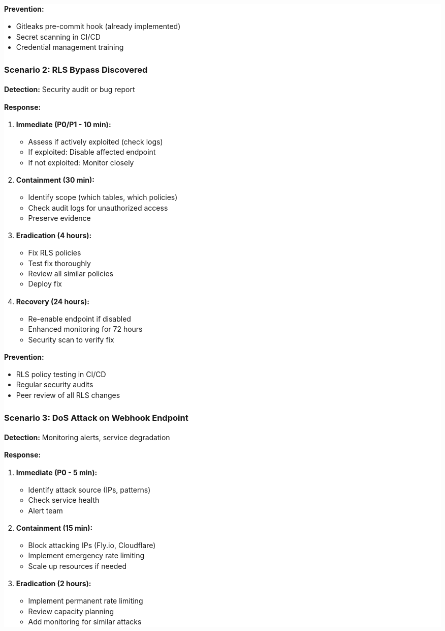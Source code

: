 **Prevention:**

- Gitleaks pre-commit hook (already implemented)
- Secret scanning in CI/CD
- Credential management training

### Scenario 2: RLS Bypass Discovered

**Detection:** Security audit or bug report

**Response:**

1. **Immediate (P0/P1 - 10 min):**
   - Assess if actively exploited (check logs)
   - If exploited: Disable affected endpoint
   - If not exploited: Monitor closely

2. **Containment (30 min):**
   - Identify scope (which tables, which policies)
   - Check audit logs for unauthorized access
   - Preserve evidence

3. **Eradication (4 hours):**
   - Fix RLS policies
   - Test fix thoroughly
   - Review all similar policies
   - Deploy fix

4. **Recovery (24 hours):**
   - Re-enable endpoint if disabled
   - Enhanced monitoring for 72 hours
   - Security scan to verify fix

**Prevention:**

- RLS policy testing in CI/CD
- Regular security audits
- Peer review of all RLS changes

### Scenario 3: DoS Attack on Webhook Endpoint

**Detection:** Monitoring alerts, service degradation

**Response:**

1. **Immediate (P0 - 5 min):**
   - Identify attack source (IPs, patterns)
   - Check service health
   - Alert team

2. **Containment (15 min):**
   - Block attacking IPs (Fly.io, Cloudflare)
   - Implement emergency rate limiting
   - Scale up resources if needed

3. **Eradication (2 hours):**
   - Implement permanent rate limiting
   - Review capacity planning
   - Add monitoring for similar attacks
